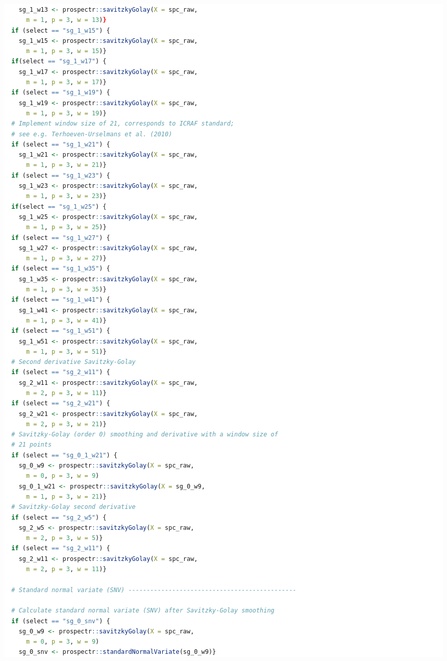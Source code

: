 ``` r
    sg_1_w13 <- prospectr::savitzkyGolay(X = spc_raw,
      m = 1, p = 3, w = 13)}
  if (select == "sg_1_w15") {
    sg_1_w15 <- prospectr::savitzkyGolay(X = spc_raw,
      m = 1, p = 3, w = 15)}
  if(select == "sg_1_w17") {
    sg_1_w17 <- prospectr::savitzkyGolay(X = spc_raw,
      m = 1, p = 3, w = 17)}
  if (select == "sg_1_w19") {
    sg_1_w19 <- prospectr::savitzkyGolay(X = spc_raw,
      m = 1, p = 3, w = 19)}
  # Implement window size of 21, corresponds to ICRAF standard;
  # see e.g. Terhoeven-Urselmans et al. (2010)
  if (select == "sg_1_w21") {
    sg_1_w21 <- prospectr::savitzkyGolay(X = spc_raw,
      m = 1, p = 3, w = 21)}
  if (select == "sg_1_w23") {
    sg_1_w23 <- prospectr::savitzkyGolay(X = spc_raw,
      m = 1, p = 3, w = 23)}
  if(select == "sg_1_w25") {
    sg_1_w25 <- prospectr::savitzkyGolay(X = spc_raw,
      m = 1, p = 3, w = 25)}
  if (select == "sg_1_w27") {
    sg_1_w27 <- prospectr::savitzkyGolay(X = spc_raw,
      m = 1, p = 3, w = 27)}
  if (select == "sg_1_w35") {
    sg_1_w35 <- prospectr::savitzkyGolay(X = spc_raw,
      m = 1, p = 3, w = 35)}
  if (select == "sg_1_w41") {
    sg_1_w41 <- prospectr::savitzkyGolay(X = spc_raw,
      m = 1, p = 3, w = 41)}
  if (select == "sg_1_w51") {
    sg_1_w51 <- prospectr::savitzkyGolay(X = spc_raw,
      m = 1, p = 3, w = 51)}
  # Second derivative Savitzky-Golay
  if (select == "sg_2_w11") {
    sg_2_w11 <- prospectr::savitzkyGolay(X = spc_raw,
      m = 2, p = 3, w = 11)}
  if (select == "sg_2_w21") {
    sg_2_w21 <- prospectr::savitzkyGolay(X = spc_raw,
      m = 2, p = 3, w = 21)}
  # Savitzky-Golay (order 0) smoothing and derivative with a window size of
  # 21 points
  if (select == "sg_0_1_w21") {
    sg_0_w9 <- prospectr::savitzkyGolay(X = spc_raw,
      m = 0, p = 3, w = 9)
    sg_0_1_w21 <- prospectr::savitzkyGolay(X = sg_0_w9,
      m = 1, p = 3, w = 21)}
  # Savitzky-Golay second derivative
  if (select == "sg_2_w5") {
    sg_2_w5 <- prospectr::savitzkyGolay(X = spc_raw,
      m = 2, p = 3, w = 5)}
  if (select == "sg_2_w11") {
    sg_2_w11 <- prospectr::savitzkyGolay(X = spc_raw,
      m = 2, p = 3, w = 11)}

  # Standard normal variate (SNV) ----------------------------------------------

  # Calculate standard normal variate (SNV) after Savitzky-Golay smoothing
  if (select == "sg_0_snv") {
    sg_0_w9 <- prospectr::savitzkyGolay(X = spc_raw,
      m = 0, p = 3, w = 9)
    sg_0_snv <- prospectr::standardNormalVariate(sg_0_w9)}
```